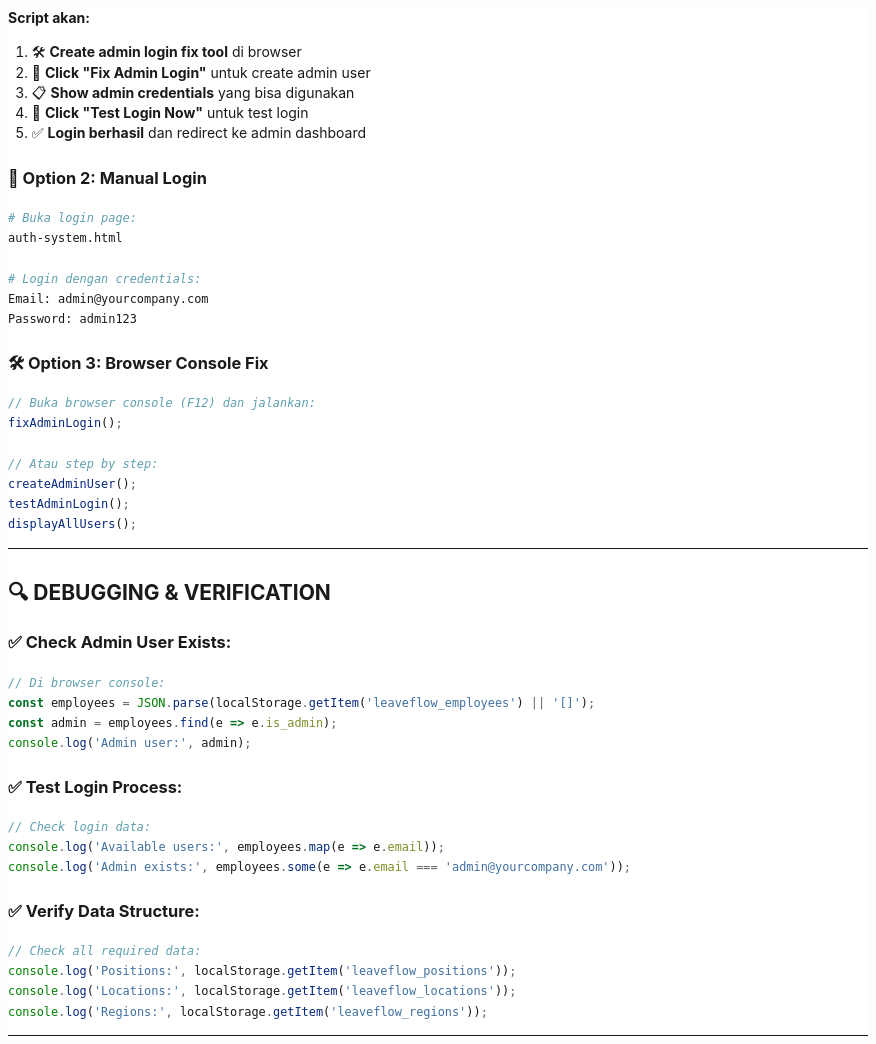 **Script akan:**
1. 🛠️ **Create admin login fix tool** di browser
2. 🔧 **Click "Fix Admin Login"** untuk create admin user
3. 📋 **Show admin credentials** yang bisa digunakan
4. 🚀 **Click "Test Login Now"** untuk test login
5. ✅ **Login berhasil** dan redirect ke admin dashboard

### **🔐 Option 2: Manual Login**
```bash
# Buka login page:
auth-system.html

# Login dengan credentials:
Email: admin@yourcompany.com
Password: admin123
```

### **🛠️ Option 3: Browser Console Fix**
```javascript
// Buka browser console (F12) dan jalankan:
fixAdminLogin();

// Atau step by step:
createAdminUser();
testAdminLogin();
displayAllUsers();
```

---

## 🔍 **DEBUGGING & VERIFICATION**

### **✅ Check Admin User Exists:**
```javascript
// Di browser console:
const employees = JSON.parse(localStorage.getItem('leaveflow_employees') || '[]');
const admin = employees.find(e => e.is_admin);
console.log('Admin user:', admin);
```

### **✅ Test Login Process:**
```javascript
// Check login data:
console.log('Available users:', employees.map(e => e.email));
console.log('Admin exists:', employees.some(e => e.email === 'admin@yourcompany.com'));
```

### **✅ Verify Data Structure:**
```javascript
// Check all required data:
console.log('Positions:', localStorage.getItem('leaveflow_positions'));
console.log('Locations:', localStorage.getItem('leaveflow_locations'));
console.log('Regions:', localStorage.getItem('leaveflow_regions'));
```

---